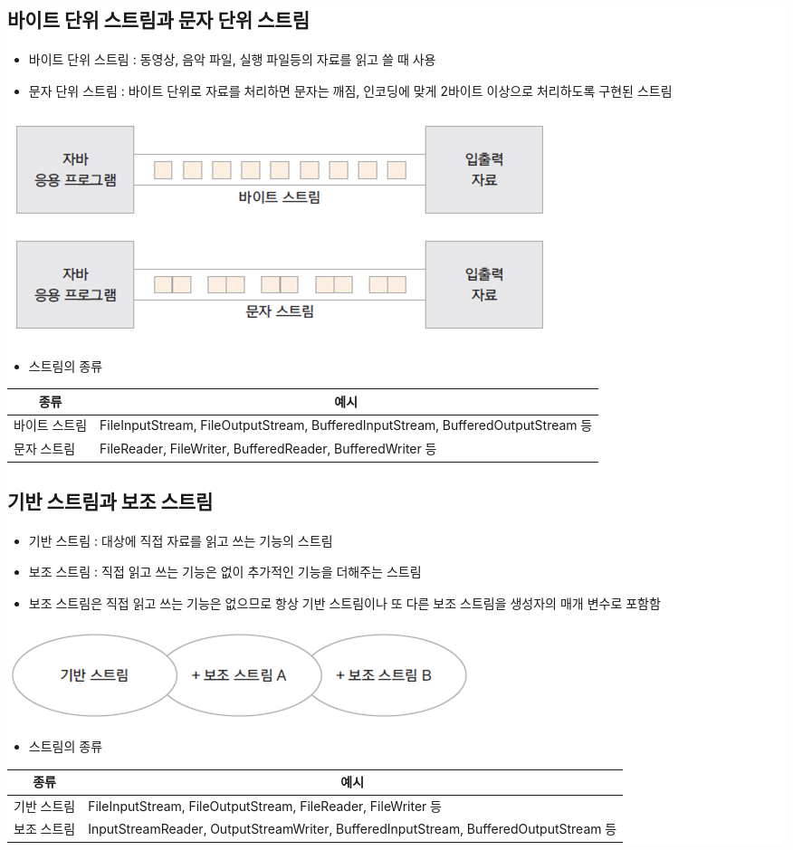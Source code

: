 ## 바이트 단위 스트림과 문자 단위 스트림

- 바이트 단위 스트림 : 동영상, 음악 파일, 실행 파일등의 자료를 읽고 쓸 때 사용

- 문자 단위 스트림 : 바이트 단위로 자료를 처리하면 문자는 깨짐, 인코딩에 맞게 2바이트 이상으로 처리하도록 구현된 스트림

![byte](img/byte.png)

- 스트림의 종류

| 종류 | 예시 |
| ------ | ------ |
| 바이트 스트림 | FileInputStream, FileOutputStream, BufferedInputStream, BufferedOutputStream 등 |
| 문자 스트림 | FileReader, FileWriter, BufferedReader, BufferedWriter 등 |

## 기반 스트림과 보조 스트림

- 기반 스트림 : 대상에 직접 자료를 읽고 쓰는 기능의 스트림

- 보조 스트림 : 직접 읽고 쓰는 기능은 없이 추가적인 기능을 더해주는 스트림

- 보조 스트림은 직접 읽고 쓰는 기능은 없으므로 항상 기반 스트림이나 또 다른 보조 스트림을 생성자의 매개 변수로 포함함

![second](img/second.png)

- 스트림의 종류

| 종류 | 예시 |
| ------ | ------ |
| 기반 스트림 | FileInputStream, FileOutputStream, FileReader, FileWriter 등 |
| 보조 스트림 | InputStreamReader, OutputStreamWriter, BufferedInputStream, BufferedOutputStream 등 |

